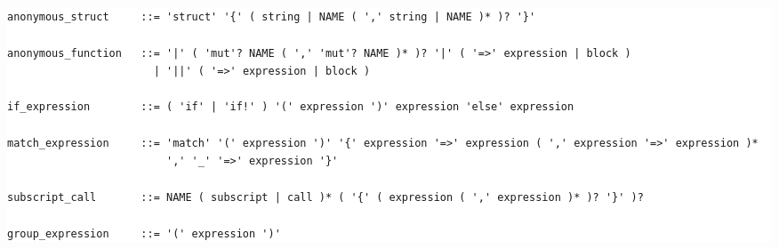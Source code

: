 ```ebnf
anonymous_struct     ::= 'struct' '{' ( string | NAME ( ',' string | NAME )* )? '}'

anonymous_function   ::= '|' ( 'mut'? NAME ( ',' 'mut'? NAME )* )? '|' ( '=>' expression | block )
                       | '||' ( '=>' expression | block )

if_expression        ::= ( 'if' | 'if!' ) '(' expression ')' expression 'else' expression

match_expression     ::= 'match' '(' expression ')' '{' expression '=>' expression ( ',' expression '=>' expression )*
                         ',' '_' '=>' expression '}'

subscript_call       ::= NAME ( subscript | call )* ( '{' ( expression ( ',' expression )* )? '}' )?

group_expression     ::= '(' expression ')'
```
